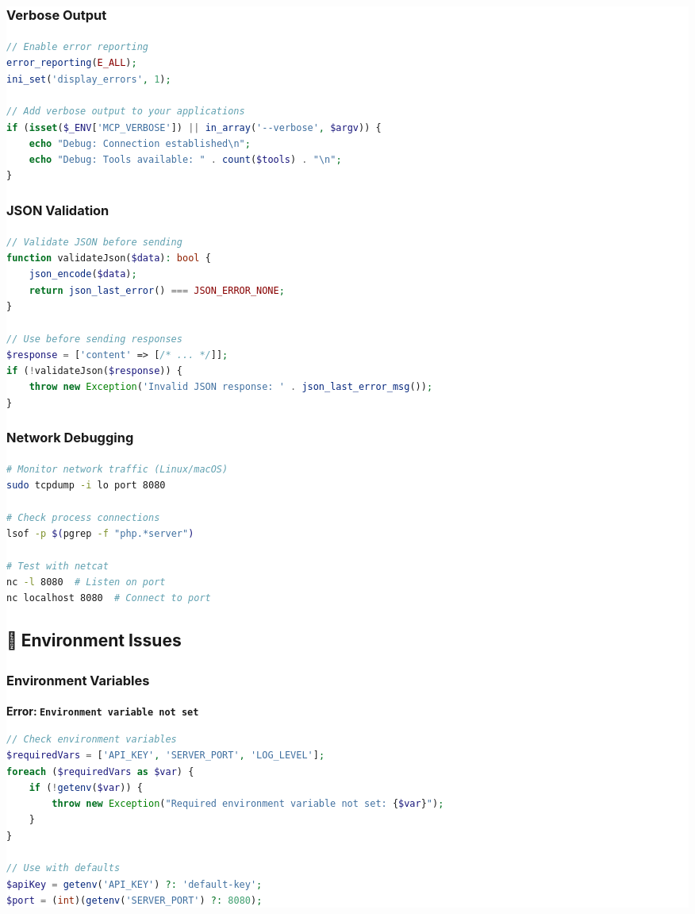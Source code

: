 ### Verbose Output

```php
// Enable error reporting
error_reporting(E_ALL);
ini_set('display_errors', 1);

// Add verbose output to your applications
if (isset($_ENV['MCP_VERBOSE']) || in_array('--verbose', $argv)) {
    echo "Debug: Connection established\n";
    echo "Debug: Tools available: " . count($tools) . "\n";
}
```

### JSON Validation

```php
// Validate JSON before sending
function validateJson($data): bool {
    json_encode($data);
    return json_last_error() === JSON_ERROR_NONE;
}

// Use before sending responses
$response = ['content' => [/* ... */]];
if (!validateJson($response)) {
    throw new Exception('Invalid JSON response: ' . json_last_error_msg());
}
```

### Network Debugging

```bash
# Monitor network traffic (Linux/macOS)
sudo tcpdump -i lo port 8080

# Check process connections
lsof -p $(pgrep -f "php.*server")

# Test with netcat
nc -l 8080  # Listen on port
nc localhost 8080  # Connect to port
```

## 🔧 Environment Issues

### Environment Variables

**Error: `Environment variable not set`**

```php
// Check environment variables
$requiredVars = ['API_KEY', 'SERVER_PORT', 'LOG_LEVEL'];
foreach ($requiredVars as $var) {
    if (!getenv($var)) {
        throw new Exception("Required environment variable not set: {$var}");
    }
}

// Use with defaults
$apiKey = getenv('API_KEY') ?: 'default-key';
$port = (int)(getenv('SERVER_PORT') ?: 8080);
```
